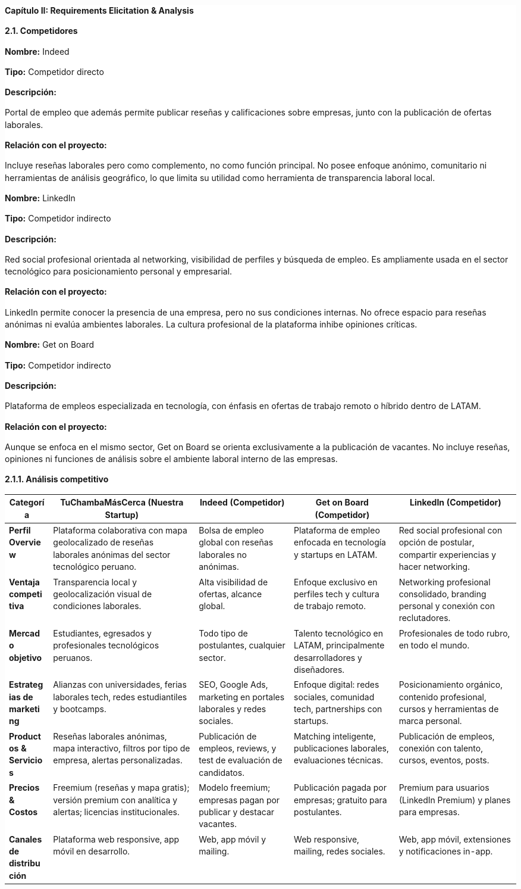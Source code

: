 **Capítulo II: Requirements Elicitation & Analysis**

**2.1. Competidores**

**Nombre:** Indeed

**Tipo:** Competidor directo

**Descripción:**

Portal de empleo que además permite publicar reseñas y calificaciones
sobre empresas, junto con la publicación de ofertas laborales.

**Relación con el proyecto:**

Incluye reseñas laborales pero como complemento, no como función
principal. No posee enfoque anónimo, comunitario ni herramientas de
análisis geográfico, lo que limita su utilidad como herramienta de
transparencia laboral local.

**Nombre:** LinkedIn

**Tipo:** Competidor indirecto

**Descripción:**

Red social profesional orientada al networking, visibilidad de perfiles
y búsqueda de empleo. Es ampliamente usada en el sector tecnológico para
posicionamiento personal y empresarial.

**Relación con el proyecto:**

LinkedIn permite conocer la presencia de una empresa, pero no sus
condiciones internas. No ofrece espacio para reseñas anónimas ni evalúa
ambientes laborales. La cultura profesional de la plataforma inhibe
opiniones críticas.

**Nombre:** Get on Board

**Tipo:** Competidor indirecto

**Descripción:**

Plataforma de empleos especializada en tecnología, con énfasis en
ofertas de trabajo remoto o híbrido dentro de LATAM.

**Relación con el proyecto:**

Aunque se enfoca en el mismo sector, Get on Board se orienta
exclusivamente a la publicación de vacantes. No incluye reseñas,
opiniones ni funciones de análisis sobre el ambiente laboral interno de
las empresas.

**2.1.1. Análisis competitivo**

| **Categoría**                | **TuChambaMásCerca (Nuestra Startup)**                                                                       | **Indeed (Competidor)**                                              | **Get on Board (Competidor)**                                               | **LinkedIn (Competidor)**                                                                 |
|------------------------------|--------------------------------------------------------------------------------------------------------------|----------------------------------------------------------------------|-----------------------------------------------------------------------------|-------------------------------------------------------------------------------------------|
| **Perfil Overview**          | Plataforma colaborativa con mapa geolocalizado de reseñas laborales anónimas del sector tecnológico peruano. | Bolsa de empleo global con reseñas laborales no anónimas.            | Plataforma de empleo enfocada en tecnología y startups en LATAM.            | Red social profesional con opción de postular, compartir experiencias y hacer networking. |
| **Ventaja competitiva**      | Transparencia local y geolocalización visual de condiciones laborales.                                       | Alta visibilidad de ofertas, alcance global.                         | Enfoque exclusivo en perfiles tech y cultura de trabajo remoto.             | Networking profesional consolidado, branding personal y conexión con reclutadores.        |
| **Mercado objetivo**         | Estudiantes, egresados y profesionales tecnológicos peruanos.                                                | Todo tipo de postulantes, cualquier sector.                          | Talento tecnológico en LATAM, principalmente desarrolladores y diseñadores. | Profesionales de todo rubro, en todo el mundo.                                            |
| **Estrategias de marketing** | Alianzas con universidades, ferias laborales tech, redes estudiantiles y bootcamps.                          | SEO, Google Ads, marketing en portales laborales y redes sociales.   | Enfoque digital: redes sociales, comunidad tech, partnerships con startups. | Posicionamiento orgánico, contenido profesional, cursos y herramientas de marca personal. |
| **Productos & Servicios**    | Reseñas laborales anónimas, mapa interactivo, filtros por tipo de empresa, alertas personalizadas.           | Publicación de empleos, reviews, y test de evaluación de candidatos. | Matching inteligente, publicaciones laborales, evaluaciones técnicas.       | Publicación de empleos, conexión con talento, cursos, eventos, posts.                     |
| **Precios & Costos**         | Freemium (reseñas y mapa gratis); versión premium con analítica y alertas; licencias institucionales.        | Modelo freemium; empresas pagan por publicar y destacar vacantes.    | Publicación pagada por empresas; gratuito para postulantes.                 | Premium para usuarios (LinkedIn Premium) y planes para empresas.                          |
| **Canales de distribución**  | Plataforma web responsive, app móvil en desarrollo.                                                          | Web, app móvil y mailing.                                            | Web responsive, mailing, redes sociales.                                    | Web, app móvil, extensiones y notificaciones in-app.                                      |
